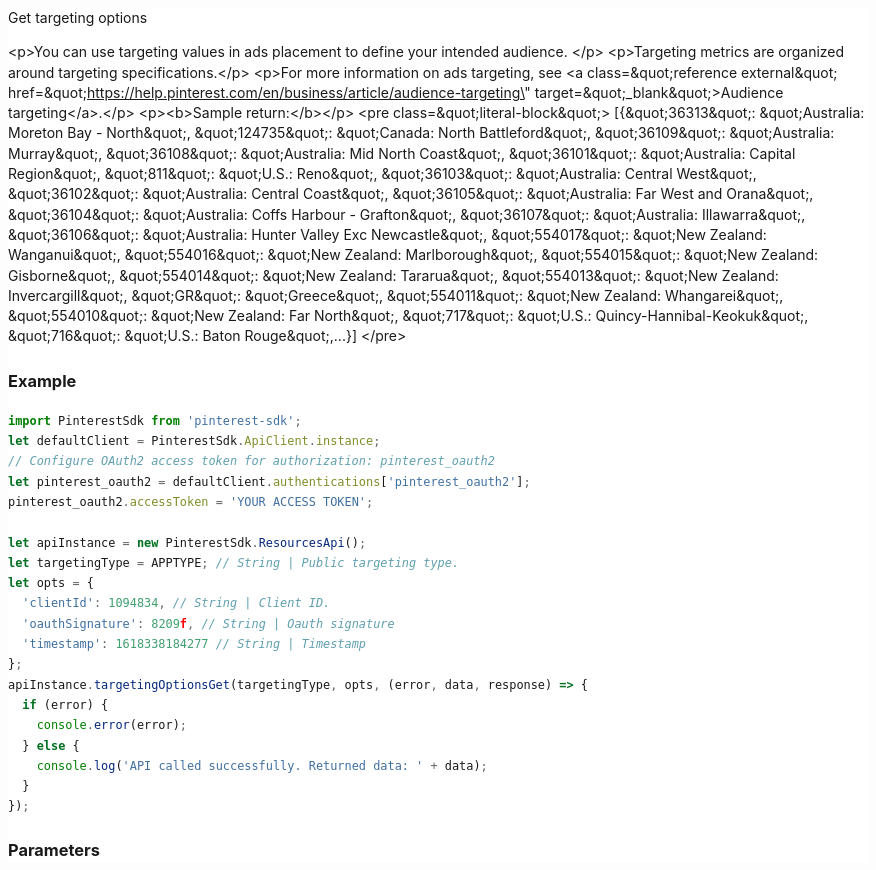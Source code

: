 Get targeting options

&lt;p&gt;You can use targeting values in ads placement to define your intended audience. &lt;/p&gt; &lt;p&gt;Targeting metrics are organized around targeting specifications.&lt;/p&gt; &lt;p&gt;For more information on ads targeting, see &lt;a class&#x3D;\&quot;reference external\&quot; href&#x3D;\&quot;https://help.pinterest.com/en/business/article/audience-targeting\&quot; target&#x3D;\&quot;_blank\&quot;&gt;Audience targeting&lt;/a&gt;.&lt;/p&gt; &lt;p&gt;&lt;b&gt;Sample return:&lt;/b&gt;&lt;/p&gt; &lt;pre class&#x3D;\&quot;literal-block\&quot;&gt; [{&amp;quot;36313&amp;quot;: &amp;quot;Australia: Moreton Bay - North&amp;quot;, &amp;quot;124735&amp;quot;: &amp;quot;Canada: North Battleford&amp;quot;, &amp;quot;36109&amp;quot;: &amp;quot;Australia: Murray&amp;quot;, &amp;quot;36108&amp;quot;: &amp;quot;Australia: Mid North Coast&amp;quot;, &amp;quot;36101&amp;quot;: &amp;quot;Australia: Capital Region&amp;quot;, &amp;quot;811&amp;quot;: &amp;quot;U.S.: Reno&amp;quot;, &amp;quot;36103&amp;quot;: &amp;quot;Australia: Central West&amp;quot;, &amp;quot;36102&amp;quot;: &amp;quot;Australia: Central Coast&amp;quot;, &amp;quot;36105&amp;quot;: &amp;quot;Australia: Far West and Orana&amp;quot;, &amp;quot;36104&amp;quot;: &amp;quot;Australia: Coffs Harbour - Grafton&amp;quot;, &amp;quot;36107&amp;quot;: &amp;quot;Australia: Illawarra&amp;quot;, &amp;quot;36106&amp;quot;: &amp;quot;Australia: Hunter Valley Exc Newcastle&amp;quot;, &amp;quot;554017&amp;quot;: &amp;quot;New Zealand: Wanganui&amp;quot;, &amp;quot;554016&amp;quot;: &amp;quot;New Zealand: Marlborough&amp;quot;, &amp;quot;554015&amp;quot;: &amp;quot;New Zealand: Gisborne&amp;quot;, &amp;quot;554014&amp;quot;: &amp;quot;New Zealand: Tararua&amp;quot;, &amp;quot;554013&amp;quot;: &amp;quot;New Zealand: Invercargill&amp;quot;, &amp;quot;GR&amp;quot;: &amp;quot;Greece&amp;quot;, &amp;quot;554011&amp;quot;: &amp;quot;New Zealand: Whangarei&amp;quot;, &amp;quot;554010&amp;quot;: &amp;quot;New Zealand: Far North&amp;quot;, &amp;quot;717&amp;quot;: &amp;quot;U.S.: Quincy-Hannibal-Keokuk&amp;quot;, &amp;quot;716&amp;quot;: &amp;quot;U.S.: Baton Rouge&amp;quot;,...}] &lt;/pre&gt;

### Example

```javascript
import PinterestSdk from 'pinterest-sdk';
let defaultClient = PinterestSdk.ApiClient.instance;
// Configure OAuth2 access token for authorization: pinterest_oauth2
let pinterest_oauth2 = defaultClient.authentications['pinterest_oauth2'];
pinterest_oauth2.accessToken = 'YOUR ACCESS TOKEN';

let apiInstance = new PinterestSdk.ResourcesApi();
let targetingType = APPTYPE; // String | Public targeting type.
let opts = {
  'clientId': 1094834, // String | Client ID.
  'oauthSignature': 8209f, // String | Oauth signature
  'timestamp': 1618338184277 // String | Timestamp
};
apiInstance.targetingOptionsGet(targetingType, opts, (error, data, response) => {
  if (error) {
    console.error(error);
  } else {
    console.log('API called successfully. Returned data: ' + data);
  }
});
```

### Parameters
